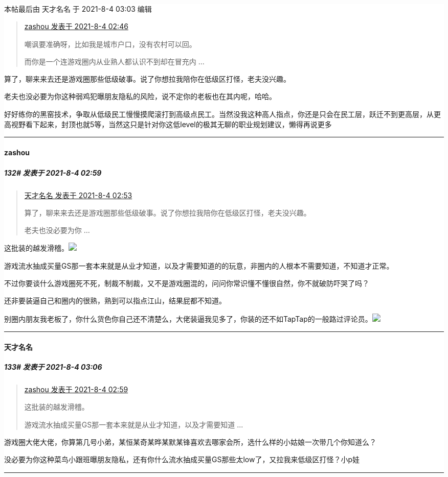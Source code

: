 
 本帖最后由 天才名名 于 2021-8-4 03:03 编辑 
<blockquote><a href="httphttps://bbs.saraba1st.com/2b/forum.php?mod=redirect&amp;goto=findpost&amp;pid=52229671&amp;ptid=2018891" target="_blank">zashou 发表于 2021-8-4 02:46</a>

嘲讽要准确呀，比如我是城市户口，没有农村可以回。

而你是一个连游戏圈内从业熟人都认识不到却在冒充内 ...</blockquote>
算了，聊来来去还是游戏圈那些低级破事。说了你想拉我陪你在低级区打怪，老夫没兴趣。

老夫也没必要为你这种弱鸡犯曝朋友隐私的风险，说不定你的老板也在其内呢，哈哈。


好好练你的黑窑技术，争取从低级民工慢慢摸爬滚打到高级点民工。当然没我这种高人指点，你还是只会在民工层，跃迁不到更高层，从更高视野看下起来，封顶也就5等，当然这只是针对你这低level的极其无聊的职业规划建议，懒得再说更多


*****

####  zashou  
##### 132#       发表于 2021-8-4 02:59


<blockquote><a href="httphttps://bbs.saraba1st.com/2b/forum.php?mod=redirect&amp;goto=findpost&amp;pid=52229681&amp;ptid=2018891" target="_blank">天才名名 发表于 2021-8-4 02:53</a>

算了，聊来来去还是游戏圈那些低级破事。说了你想拉我陪你在低级区打怪，老夫没兴趣。

老夫也没必要为你 ...</blockquote>
这批装的越发滑稽。<img src="https://static.saraba1st.com/image/smiley/face2017/066.png" referrerpolicy="no-referrer">

游戏流水抽成买量GS那一套本来就是从业才知道，以及才需要知道的的玩意，非圈内的人根本不需要知道，不知道才正常。

不过你要谈什么游戏圈死不死，制裁不制裁，又不是游戏圈混的，问问你常识懂不懂很自然，你不就破防吓哭了吗？

还非要装逼自己和圈内的很熟，熟到可以指点江山，结果屁都不知道。


别圈内朋友我老板了，你什么货色你自己还不清楚么，大佬装逼我见多了，你装的还不如TapTap的一般路过评论员。<img src="https://static.saraba1st.com/image/smiley/face2017/066.png" referrerpolicy="no-referrer">


*****

####  天才名名  
##### 133#       发表于 2021-8-4 03:06


<blockquote><a href="httphttps://bbs.saraba1st.com/2b/forum.php?mod=redirect&amp;goto=findpost&amp;pid=52229687&amp;ptid=2018891" target="_blank">zashou 发表于 2021-8-4 02:59</a>

这批装的越发滑稽。

游戏流水抽成买量GS那一套本来就是从业才知道，以及才需要知道 ...</blockquote>
游戏圈大佬大佬，你算第几号小弟，某恒某奇某晔某默某锋喜欢去哪家会所，选什么样的小姑娘一次带几个你知道么？


没必要为你这种菜鸟小跟班曝朋友隐私，还有你什么流水抽成买量GS那些太low了，又拉我来低级区打怪？小p娃


*****
